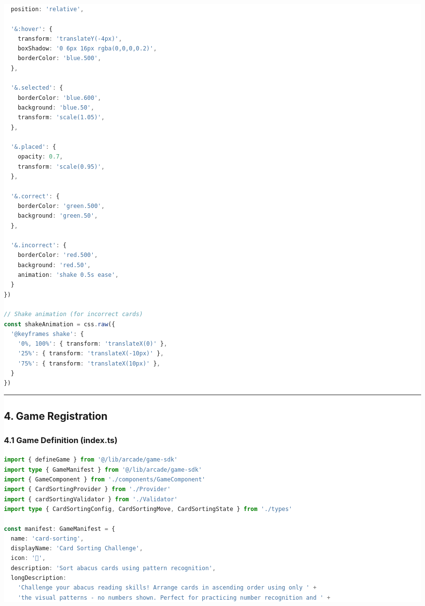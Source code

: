 ```typescript
  position: 'relative',

  '&:hover': {
    transform: 'translateY(-4px)',
    boxShadow: '0 6px 16px rgba(0,0,0,0.2)',
    borderColor: 'blue.500',
  },

  '&.selected': {
    borderColor: 'blue.600',
    background: 'blue.50',
    transform: 'scale(1.05)',
  },

  '&.placed': {
    opacity: 0.7,
    transform: 'scale(0.95)',
  },

  '&.correct': {
    borderColor: 'green.500',
    background: 'green.50',
  },

  '&.incorrect': {
    borderColor: 'red.500',
    background: 'red.50',
    animation: 'shake 0.5s ease',
  }
})

// Shake animation (for incorrect cards)
const shakeAnimation = css.raw({
  '@keyframes shake': {
    '0%, 100%': { transform: 'translateX(0)' },
    '25%': { transform: 'translateX(-10px)' },
    '75%': { transform: 'translateX(10px)' },
  }
})
```

---

## 4. Game Registration

### 4.1 Game Definition (index.ts)

```typescript
import { defineGame } from '@/lib/arcade/game-sdk'
import type { GameManifest } from '@/lib/arcade/game-sdk'
import { GameComponent } from './components/GameComponent'
import { CardSortingProvider } from './Provider'
import { cardSortingValidator } from './Validator'
import type { CardSortingConfig, CardSortingMove, CardSortingState } from './types'

const manifest: GameManifest = {
  name: 'card-sorting',
  displayName: 'Card Sorting Challenge',
  icon: '🔢',
  description: 'Sort abacus cards using pattern recognition',
  longDescription:
    'Challenge your abacus reading skills! Arrange cards in ascending order using only ' +
    'the visual patterns - no numbers shown. Perfect for practicing number recognition and ' +
```